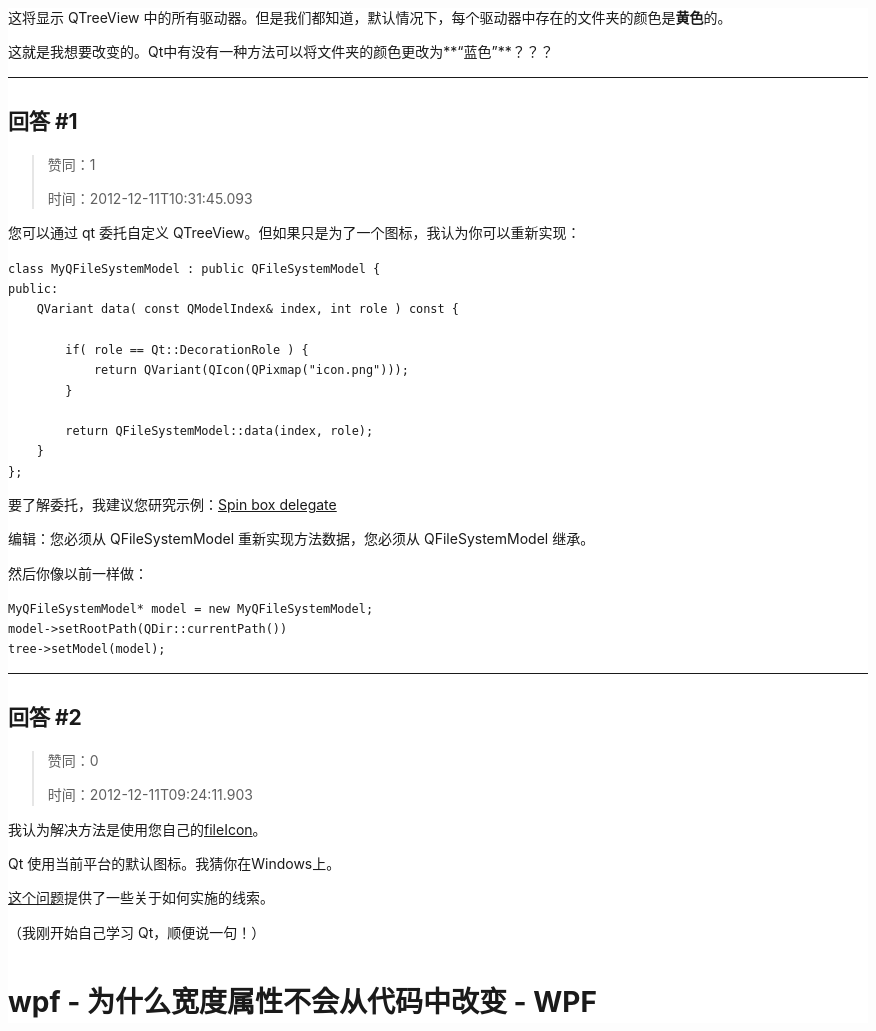 这将显示 QTreeView 中的所有驱动器。但是我们都知道，默认情况下，每个驱动器中存在的文件夹的颜色是**黄色**的。

这就是我想要改变的。Qt中有没有一种方法可以将文件夹的颜色更改为**“蓝色”**？？？

* * *

## 回答 #1

> 赞同：1
> 
> 时间：2012-12-11T10:31:45.093

您可以通过 qt 委托自定义 QTreeView。但如果只是为了一个图标，我认为你可以重新实现：

```
class MyQFileSystemModel : public QFileSystemModel {
public:
    QVariant data( const QModelIndex& index, int role ) const {

        if( role == Qt::DecorationRole ) { 
            return QVariant(QIcon(QPixmap("icon.png")));
        }

        return QFileSystemModel::data(index, role);
    }
}; 
```

要了解委托，我建议您研究示例：[Spin box delegate](http://doc.qt.digia.com/qt/itemviews-spinboxdelegate.html)

编辑：您必须从 QFileSystemModel 重新实现方法数据，您必须从 QFileSystemModel 继承。

然后你像以前一样做：

```
MyQFileSystemModel* model = new MyQFileSystemModel;
model->setRootPath(QDir::currentPath())
tree->setModel(model); 
```

* * *

## 回答 #2

> 赞同：0
> 
> 时间：2012-12-11T09:24:11.903

我认为解决方法是使用您自己的[fileIcon](http://doc.qt.digia.com/qt/qfilesystemmodel.html#fileIcon)。

Qt 使用当前平台的默认图标。我猜你在Windows上。

[这个问题](https://stackoverflow.com/questions/10246984/how-to-override-re-implement-a-member-function-in-qfilesystemmodel)提供了一些关于如何实施的线索。

（我刚开始自己​​学习 Qt，顺便说一句！）

# wpf - 为什么宽度属性不会从代码中改变 - WPF
